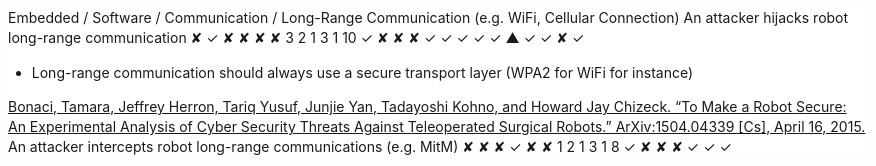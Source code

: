   <tr><th colspan="29">Embedded / Software / Communication / Long-Range
Communication (e.g. WiFi, Cellular Connection)</th></tr>

  <tr>
    <td>An attacker hijacks robot long-range communication</td>
    <td class="danger">✘</td>
    <td class="success">✓</td>
    <td class="danger">✘</td>
    <td class="danger">✘</td>
    <td class="danger">✘</td>
    <td class="danger">✘</td>
    <td class="danger">3</td>
    <td class="warning">2</td>
    <td class="success">1</td>
    <td class="danger">3</td>
    <td class="success">1</td>
    <td>10</td>
    <td class="success">✓</td>
    <td class="danger">✘</td>
    <td class="danger">✘</td>
    <td class="danger">✘</td>
    <td class="success">✓</td>
    <td class="success">✓</td>
    <td class="success">✓</td>
    <td class="success">✓</td>
    <td class="success">✓</td>
    <td class="warning">▲</td>
    <td class="success">✓</td>
    <td class="success">✓</td>
    <td class="danger">✘</td>
    <td class="success">✓</td>
    <td>
      <ul>
        <li>Long-range communication should always use a secure transport layer
(WPA2 for WiFi for instance)</li>
      </ul>
    </td>
    <td><a href="http://arxiv.org/abs/1504.04339">Bonaci, Tamara, Jeffrey
Herron, Tariq Yusuf, Junjie Yan, Tadayoshi Kohno, and Howard Jay Chizeck. “To
Make a Robot Secure: An Experimental Analysis of Cyber Security Threats Against
Teleoperated Surgical Robots.” ArXiv:1504.04339 [Cs], April 16, 2015.</a></td>
  </tr>

  <tr>
    <td>An attacker intercepts robot long-range communications (e.g. MitM)</td>
    <td class="danger">✘</td>
    <td class="danger">✘</td>
    <td class="danger">✘</td>
    <td class="success">✓</td>
    <td class="danger">✘</td>
    <td class="danger">✘</td>
    <td class="success">1</td>
    <td class="warning">2</td>
    <td class="success">1</td>
    <td class="danger">3</td>
    <td class="success">1</td>
    <td>8</td>
    <td class="success">✓</td>
    <td class="danger">✘</td>
    <td class="danger">✘</td>
    <td class="danger">✘</td>
    <td class="success">✓</td>
    <td class="success">✓</td>
    <td class="success">✓</td>